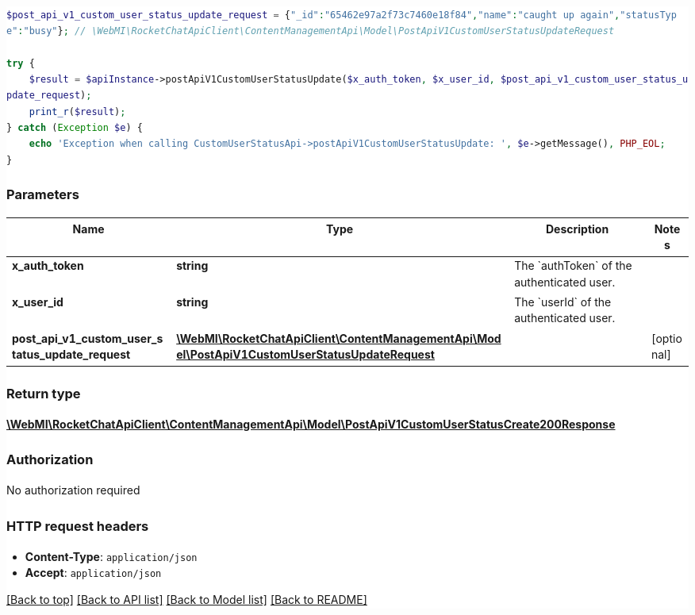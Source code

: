 ```php
$post_api_v1_custom_user_status_update_request = {"_id":"65462e97a2f73c7460e18f84","name":"caught up again","statusType":"busy"}; // \WebMI\RocketChatApiClient\ContentManagementApi\Model\PostApiV1CustomUserStatusUpdateRequest

try {
    $result = $apiInstance->postApiV1CustomUserStatusUpdate($x_auth_token, $x_user_id, $post_api_v1_custom_user_status_update_request);
    print_r($result);
} catch (Exception $e) {
    echo 'Exception when calling CustomUserStatusApi->postApiV1CustomUserStatusUpdate: ', $e->getMessage(), PHP_EOL;
}
```

### Parameters

| Name | Type | Description  | Notes |
| ------------- | ------------- | ------------- | ------------- |
| **x_auth_token** | **string**| The &#x60;authToken&#x60; of the authenticated user. | |
| **x_user_id** | **string**| The &#x60;userId&#x60; of the authenticated user. | |
| **post_api_v1_custom_user_status_update_request** | [**\WebMI\RocketChatApiClient\ContentManagementApi\Model\PostApiV1CustomUserStatusUpdateRequest**](../Model/PostApiV1CustomUserStatusUpdateRequest.md)|  | [optional] |

### Return type

[**\WebMI\RocketChatApiClient\ContentManagementApi\Model\PostApiV1CustomUserStatusCreate200Response**](../Model/PostApiV1CustomUserStatusCreate200Response.md)

### Authorization

No authorization required

### HTTP request headers

- **Content-Type**: `application/json`
- **Accept**: `application/json`

[[Back to top]](#) [[Back to API list]](../../README.md#endpoints)
[[Back to Model list]](../../README.md#models)
[[Back to README]](../../README.md)
